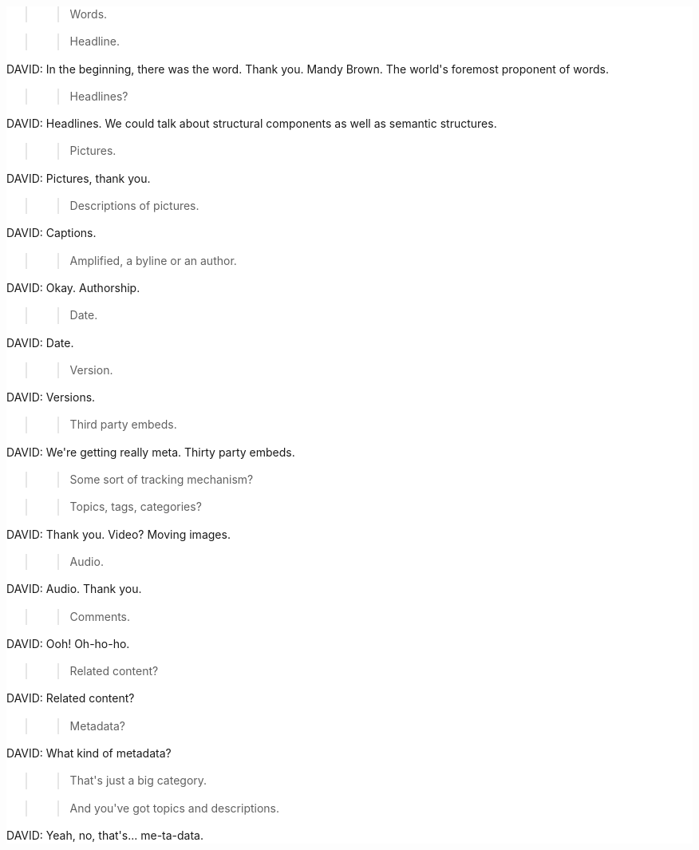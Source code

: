 >> Words.

>> Headline.



DAVID: In the beginning, there was the word. Thank you. Mandy Brown. The world's foremost proponent of words.

>> Headlines?

DAVID: Headlines. We could talk about structural components as well as semantic structures.

>> Pictures.

DAVID: Pictures, thank you.

>> Descriptions of pictures.

DAVID: Captions.

>> Amplified, a byline or an author.

DAVID: Okay. Authorship.

>> Date.

DAVID: Date.

>> Version.

DAVID: Versions.

>> Third party embeds.

DAVID: We're getting really meta. Thirty party embeds.

>> Some sort of tracking mechanism?

>> Topics, tags, categories?



DAVID: Thank you. Video? Moving images.

>> Audio.

DAVID: Audio. Thank you.

>> Comments.

DAVID: Ooh! Oh-ho-ho.

>> Related content?

DAVID: Related content?

>> Metadata?

DAVID: What kind of metadata?

>> That's just a big category.

>> And you've got topics and descriptions.

DAVID: Yeah, no, that's... me-ta-data.
